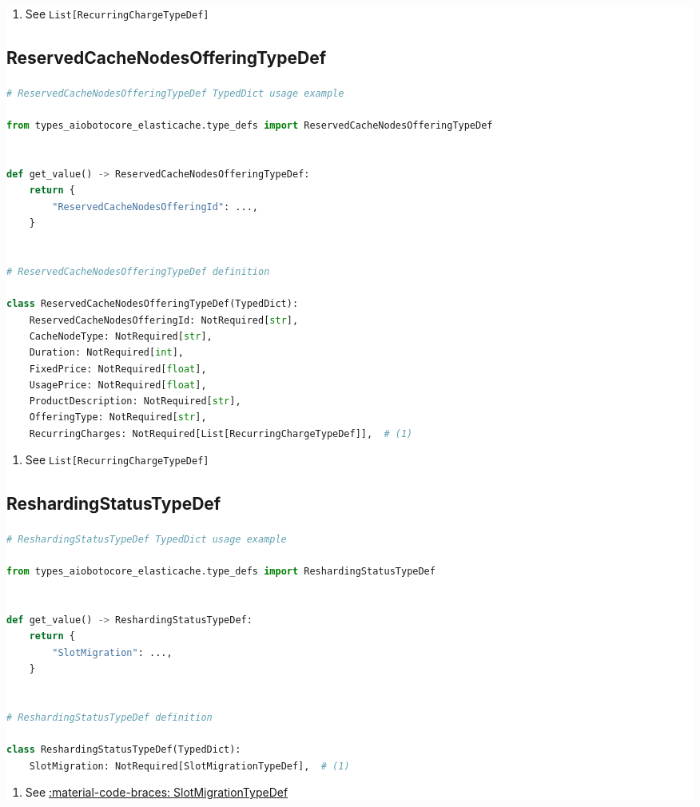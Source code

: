 1. See `List[RecurringChargeTypeDef]`

## ReservedCacheNodesOfferingTypeDef

```python
# ReservedCacheNodesOfferingTypeDef TypedDict usage example

from types_aiobotocore_elasticache.type_defs import ReservedCacheNodesOfferingTypeDef


def get_value() -> ReservedCacheNodesOfferingTypeDef:
    return {
        "ReservedCacheNodesOfferingId": ...,
    }


# ReservedCacheNodesOfferingTypeDef definition

class ReservedCacheNodesOfferingTypeDef(TypedDict):
    ReservedCacheNodesOfferingId: NotRequired[str],
    CacheNodeType: NotRequired[str],
    Duration: NotRequired[int],
    FixedPrice: NotRequired[float],
    UsagePrice: NotRequired[float],
    ProductDescription: NotRequired[str],
    OfferingType: NotRequired[str],
    RecurringCharges: NotRequired[List[RecurringChargeTypeDef]],  # (1)
```

1. See `List[RecurringChargeTypeDef]`

## ReshardingStatusTypeDef

```python
# ReshardingStatusTypeDef TypedDict usage example

from types_aiobotocore_elasticache.type_defs import ReshardingStatusTypeDef


def get_value() -> ReshardingStatusTypeDef:
    return {
        "SlotMigration": ...,
    }


# ReshardingStatusTypeDef definition

class ReshardingStatusTypeDef(TypedDict):
    SlotMigration: NotRequired[SlotMigrationTypeDef],  # (1)
```

1. See [:material-code-braces: SlotMigrationTypeDef](./type_defs.md#slotmigrationtypedef)
